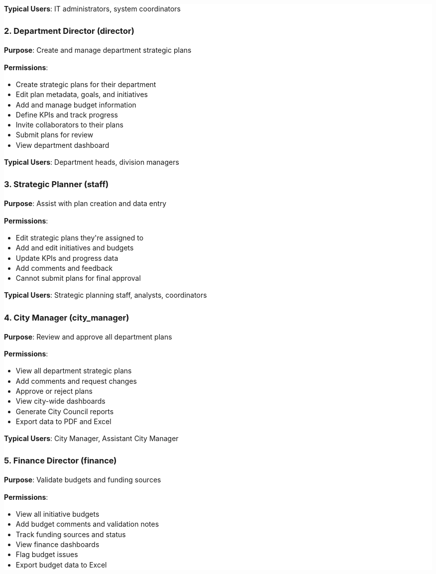 **Typical Users**: IT administrators, system coordinators

### 2. Department Director (director)

**Purpose**: Create and manage department strategic plans

**Permissions**:
- Create strategic plans for their department
- Edit plan metadata, goals, and initiatives
- Add and manage budget information
- Define KPIs and track progress
- Invite collaborators to their plans
- Submit plans for review
- View department dashboard

**Typical Users**: Department heads, division managers

### 3. Strategic Planner (staff)

**Purpose**: Assist with plan creation and data entry

**Permissions**:
- Edit strategic plans they're assigned to
- Add and edit initiatives and budgets
- Update KPIs and progress data
- Add comments and feedback
- Cannot submit plans for final approval

**Typical Users**: Strategic planning staff, analysts, coordinators

### 4. City Manager (city_manager)

**Purpose**: Review and approve all department plans

**Permissions**:
- View all department strategic plans
- Add comments and request changes
- Approve or reject plans
- View city-wide dashboards
- Generate City Council reports
- Export data to PDF and Excel

**Typical Users**: City Manager, Assistant City Manager

### 5. Finance Director (finance)

**Purpose**: Validate budgets and funding sources

**Permissions**:
- View all initiative budgets
- Add budget comments and validation notes
- Track funding sources and status
- View finance dashboards
- Flag budget issues
- Export budget data to Excel
